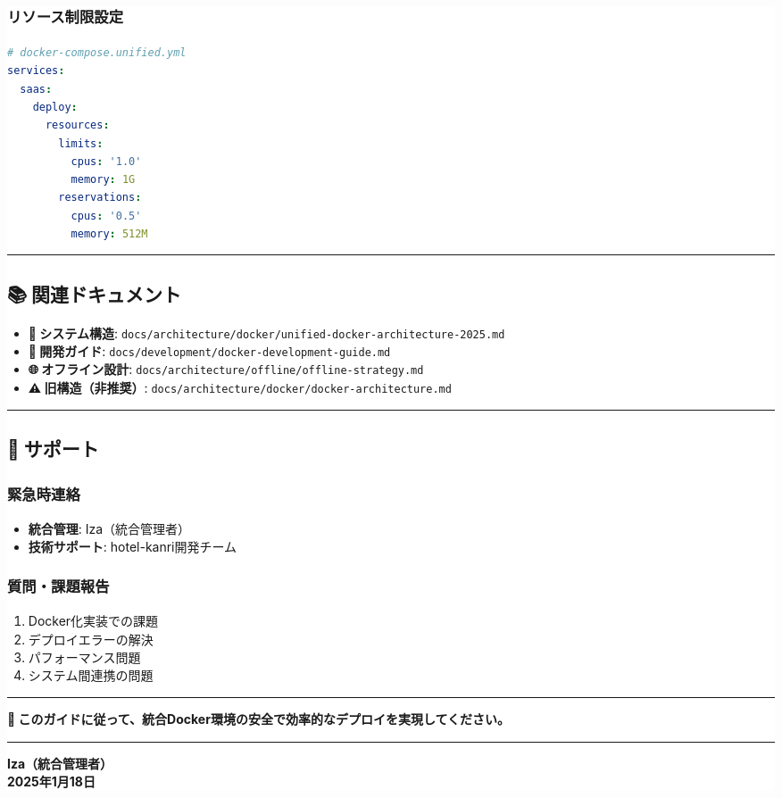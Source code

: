 ### リソース制限設定
```yaml
# docker-compose.unified.yml
services:
  saas:
    deploy:
      resources:
        limits:
          cpus: '1.0'
          memory: 1G
        reservations:
          cpus: '0.5'
          memory: 512M
```

---

## 📚 関連ドキュメント

- **📖 システム構造**: `docs/architecture/docker/unified-docker-architecture-2025.md`
- **🔧 開発ガイド**: `docs/development/docker-development-guide.md`
- **🌐 オフライン設計**: `docs/architecture/offline/offline-strategy.md`
- **⚠️ 旧構造（非推奨）**: `docs/architecture/docker/docker-architecture.md`

---

## 🤝 サポート

### 緊急時連絡
- **統合管理**: Iza（統合管理者）
- **技術サポート**: hotel-kanri開発チーム

### 質問・課題報告
1. Docker化実装での課題
2. デプロイエラーの解決
3. パフォーマンス問題
4. システム間連携の問題

---

**🎯 このガイドに従って、統合Docker環境の安全で効率的なデプロイを実現してください。**

---

**Iza（統合管理者）**  
**2025年1月18日**
